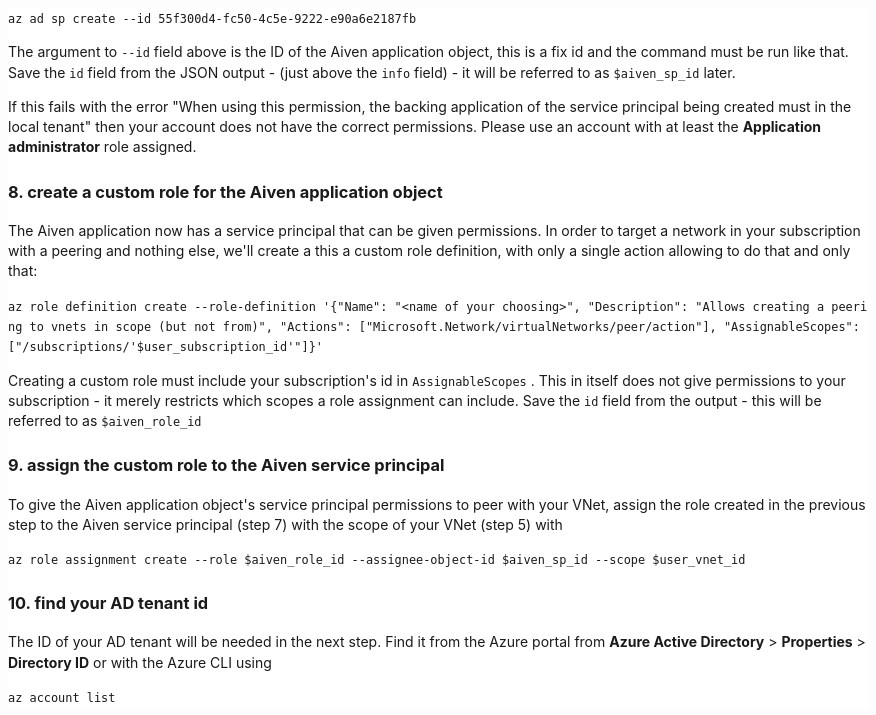 ``` 
az ad sp create --id 55f300d4-fc50-4c5e-9222-e90a6e2187fb
```

The argument to `--id` field above is the ID of the Aiven application
object, this is a fix id and the command must be run like that. Save the
`id` field from the JSON output - (just above the `info` field) - it
will be referred to as `$aiven_sp_id` later.

If this fails with the error \"When using this permission, the backing
application of the service principal being created must in the local
tenant\" then your account does not have the correct permissions. Please
use an account with at least the **Application administrator** role
assigned.

### 8. create a custom role for the Aiven application object

The Aiven application now has a service principal that can be given
permissions. In order to target a network in your subscription with a
peering and nothing else, we\'ll create a this a custom role definition,
with only a single action allowing to do that and only that:

``` 
az role definition create --role-definition '{"Name": "<name of your choosing>", "Description": "Allows creating a peering to vnets in scope (but not from)", "Actions": ["Microsoft.Network/virtualNetworks/peer/action"], "AssignableScopes": ["/subscriptions/'$user_subscription_id'"]}'
```

Creating a custom role must include your subscription\'s id in
`AssignableScopes` . This in itself does not give permissions to your
subscription - it merely restricts which scopes a role assignment can
include. Save the `id` field from the output - this will be referred to
as `$aiven_role_id`

### 9. assign the custom role to the Aiven service principal

To give the Aiven application object\'s service principal permissions to
peer with your VNet, assign the role created in the previous step to the
Aiven service principal (step 7) with the scope of your VNet (step 5)
with

``` 
az role assignment create --role $aiven_role_id --assignee-object-id $aiven_sp_id --scope $user_vnet_id
```

### 10. find your AD tenant id

The ID of your AD tenant will be needed in the next step. Find it from
the Azure portal from **Azure Active Directory** \> **Properties** \>
**Directory ID** or with the Azure CLI using

``` 
az account list
```
